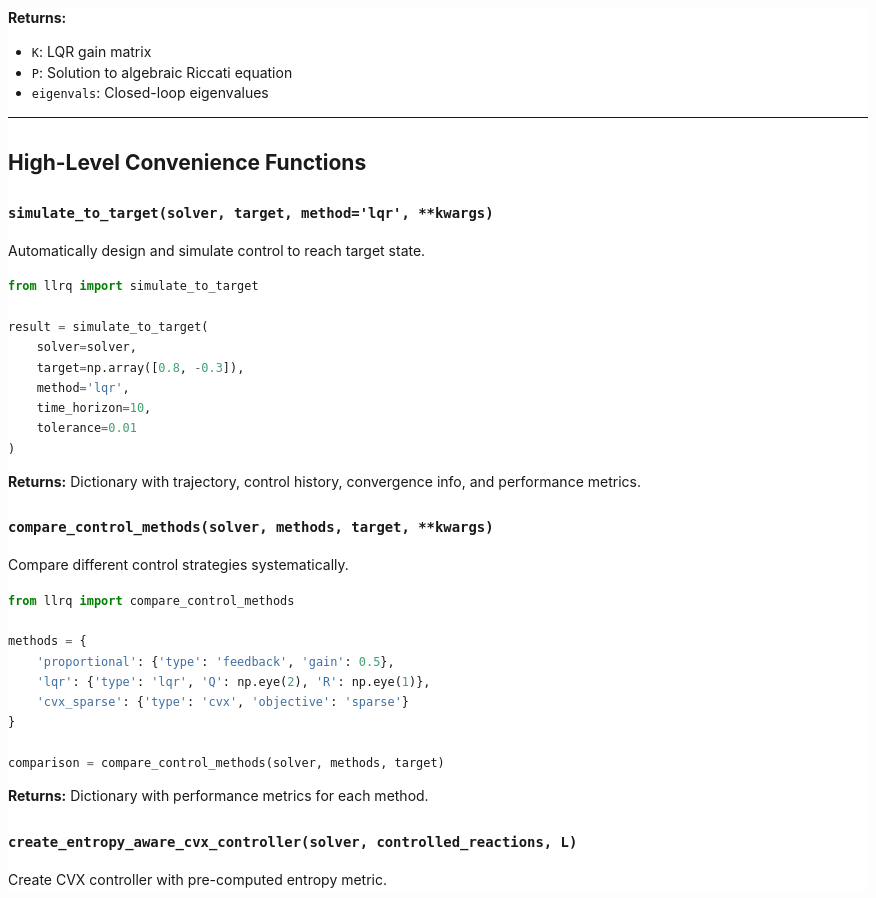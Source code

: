 **Returns:**
- `K`: LQR gain matrix
- `P`: Solution to algebraic Riccati equation
- `eigenvals`: Closed-loop eigenvalues

---

## High-Level Convenience Functions

### `simulate_to_target(solver, target, method='lqr', **kwargs)`

Automatically design and simulate control to reach target state.

```python
from llrq import simulate_to_target

result = simulate_to_target(
    solver=solver,
    target=np.array([0.8, -0.3]),
    method='lqr',
    time_horizon=10,
    tolerance=0.01
)
```

**Returns:**
Dictionary with trajectory, control history, convergence info, and performance metrics.

### `compare_control_methods(solver, methods, target, **kwargs)`

Compare different control strategies systematically.

```python
from llrq import compare_control_methods

methods = {
    'proportional': {'type': 'feedback', 'gain': 0.5},
    'lqr': {'type': 'lqr', 'Q': np.eye(2), 'R': np.eye(1)},
    'cvx_sparse': {'type': 'cvx', 'objective': 'sparse'}
}

comparison = compare_control_methods(solver, methods, target)
```

**Returns:**
Dictionary with performance metrics for each method.

### `create_entropy_aware_cvx_controller(solver, controlled_reactions, L)`

Create CVX controller with pre-computed entropy metric.
